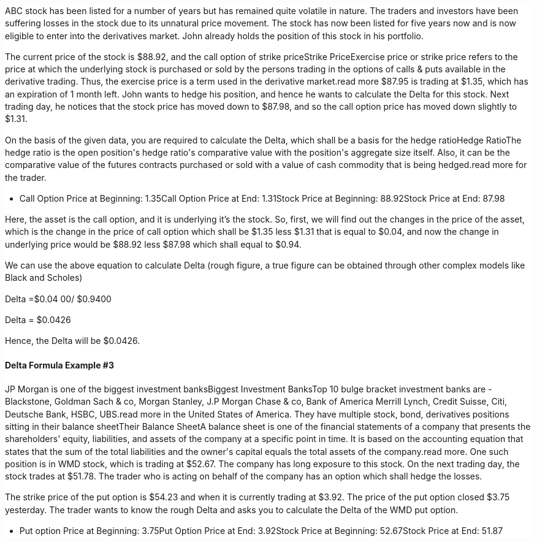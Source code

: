 ABC stock has been listed for a number of years but has remained quite volatile in nature. The traders and investors have been suffering losses in the stock due to its unnatural price movement. The stock has now been listed for five years now and is now eligible to enter into the derivatives market. John already holds the position of this stock in his portfolio.
 
The current price of the stock is $88.92, and the call option of strike priceStrike PriceExercise price or strike price refers to the price at which the underlying stock is purchased or sold by the persons trading in the options of calls & puts available in the derivative trading. Thus, the exercise price is a term used in the derivative market.read more $87.95 is trading at $1.35, which has an expiration of 1 month left. John wants to hedge his position, and hence he wants to calculate the Delta for this stock. Next trading day, he notices that the stock price has moved down to $87.98, and so the call option price has moved down slightly to $1.31.
 
On the basis of the given data, you are required to calculate the Delta, which shall be a basis for the hedge ratioHedge RatioThe hedge ratio is the open position's hedge ratio's comparative value with the position's aggregate size itself. Also, it can be the comparative value of the futures contracts purchased or sold with a value of cash commodity that is being hedged.read more for the trader.
 
- Call Option Price at Beginning: 1.35Call Option Price at End: 1.31Stock Price at Beginning: 88.92Stock Price at End: 87.98

 
Here, the asset is the call option, and it is underlying it’s the stock. So, first, we will find out the changes in the price of the asset, which is the change in the price of call option which shall be $1.35 less $1.31 that is equal to $0.04, and now the change in underlying price would be $88.92 less $87.98 which shall equal to $0.94.
 
We can use the above equation to calculate Delta (rough figure, a true figure can be obtained through other complex models like Black and Scholes)
 
Delta =$0.04 00/ $0.9400
 
Delta = $0.0426
 
Hence, the Delta will be $0.0426.
 
#### Delta Formula Example #3
 
JP Morgan is one of the biggest investment banksBiggest Investment BanksTop 10 bulge bracket investment banks are - Blackstone, Goldman Sach & co, Morgan Stanley, J.P Morgan Chase & co, Bank of America Merrill Lynch, Credit Suisse, Citi, Deutsche Bank, HSBC, UBS.read more in the United States of America. They have multiple stock, bond, derivatives positions sitting in their balance sheetTheir Balance SheetA balance sheet is one of the financial statements of a company that presents the shareholders' equity, liabilities, and assets of the company at a specific point in time. It is based on the accounting equation that states that the sum of the total liabilities and the owner's capital equals the total assets of the company.read more. One such position is in WMD stock, which is trading at $52.67. The company has long exposure to this stock. On the next trading day, the stock trades at $51.78. The trader who is acting on behalf of the company has an option which shall hedge the losses.
 
The strike price of the put option is $54.23 and when it is currently trading at $3.92. The price of the put option closed $3.75 yesterday. The trader wants to know the rough Delta and asks you to calculate the Delta of the WMD put option.
 
- Put option Price at Beginning: 3.75Put Option Price at End: 3.92Stock Price at Beginning: 52.67Stock Price at End: 51.87

 